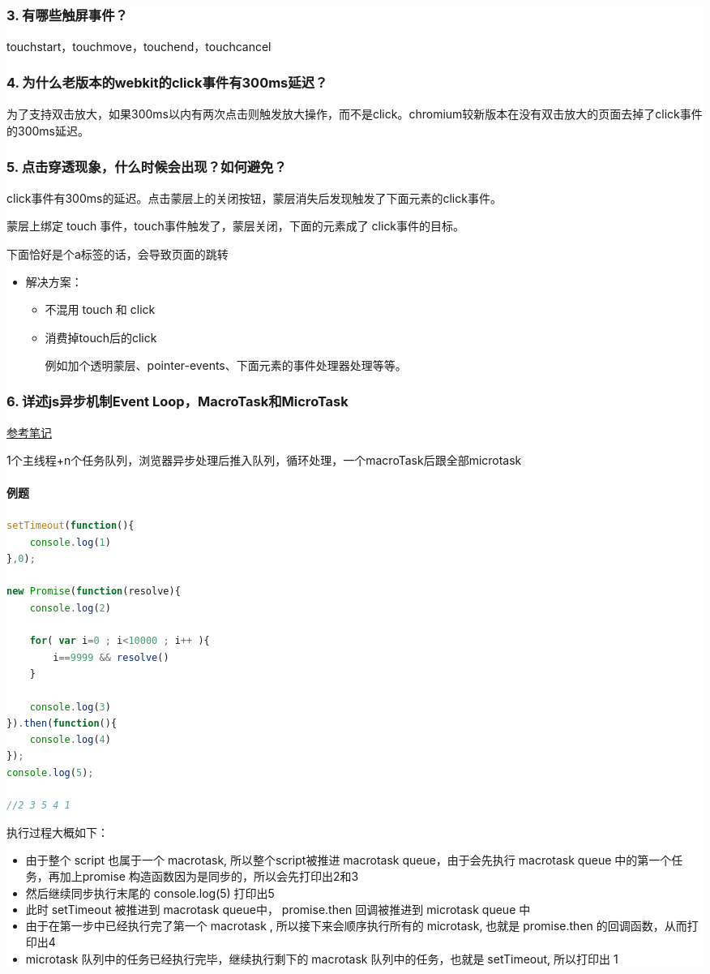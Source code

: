 ### 3. 有哪些触屏事件？

touchstart，touchmove，touchend，touchcancel

###  4. 为什么老版本的webkit的click事件有300ms延迟？

为了支持双击放大，如果300ms以内有两次点击则触发放大操作，而不是click。chromium较新版本在没有双击放大的页面去掉了click事件的300ms延迟。

### 5. 点击穿透现象，什么时候会出现？如何避免？

click事件有300ms的延迟。点击蒙层上的关闭按钮，蒙层消失后发现触发了下面元素的click事件。

蒙层上绑定 touch 事件，touch事件触发了，蒙层关闭，下面的元素成了 click事件的目标。

下面恰好是个a标签的话，会导致页面的跳转

- 解决方案：

  - 不混用 touch 和 click

  - 消费掉touch后的click

    例如加个透明蒙层、pointer-events、下面元素的事件处理器处理等等。

### 6. 详述js异步机制Event Loop，MacroTask和MicroTask

[参考笔记](https://babyshulei.github.io/mybooks/javascript/15-event/01-event-loop.html)

1个主线程+n个任务队列，浏览器异步处理后推入队列，循环处理，一个macroTask后跟全部microtask

#### 例题

```javascript
setTimeout(function(){
    console.log(1)
},0);

new Promise(function(resolve){
    console.log(2)
    
    for( var i=0 ; i<10000 ; i++ ){
        i==9999 && resolve()
    }
    
    console.log(3)
}).then(function(){
    console.log(4)
});
console.log(5);

//2 3 5 4 1
```

执行过程大概如下：

- 由于整个 script 也属于一个  macrotask, 所以整个script被推进 macrotask queue，由于会先执行 macrotask  queue 中的第一个任务，再加上promise 构造函数因为是同步的，所以会先打印出2和3
- 然后继续同步执行末尾的 console.log(5) 打印出5
- 此时 setTimeout 被推进到  macrotask queue中， promise.then 回调被推进到 microtask queue 中
- 由于在第一步中已经执行完了第一个 macrotask ,  所以接下来会顺序执行所有的 microtask, 也就是 promise.then 的回调函数，从而打印出4
- microtask 队列中的任务已经执行完毕，继续执行剩下的  macrotask 队列中的任务，也就是 setTimeout, 所以打印出 1
